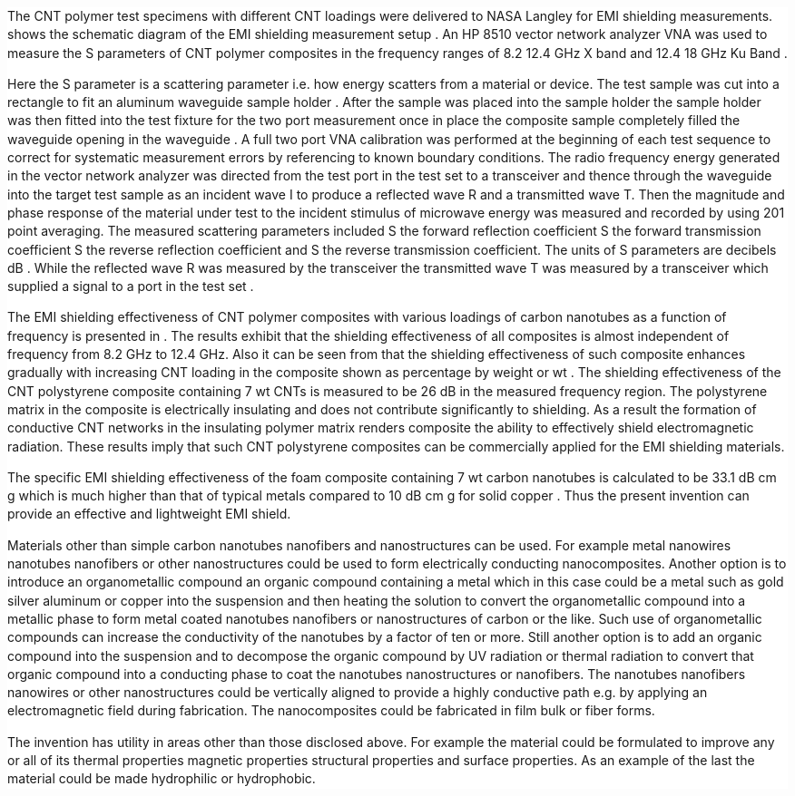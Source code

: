 The CNT polymer test specimens with different CNT loadings were delivered to NASA Langley for EMI shielding measurements. shows the schematic diagram of the EMI shielding measurement setup . An HP 8510 vector network analyzer VNA was used to measure the S parameters of CNT polymer composites in the frequency ranges of 8.2 12.4 GHz X band and 12.4 18 GHz Ku Band .

Here the S parameter is a scattering parameter i.e. how energy scatters from a material or device. The test sample was cut into a rectangle to fit an aluminum waveguide sample holder . After the sample was placed into the sample holder the sample holder was then fitted into the test fixture for the two port measurement once in place the composite sample completely filled the waveguide opening in the waveguide . A full two port VNA calibration was performed at the beginning of each test sequence to correct for systematic measurement errors by referencing to known boundary conditions. The radio frequency energy generated in the vector network analyzer was directed from the test port in the test set to a transceiver and thence through the waveguide into the target test sample as an incident wave I to produce a reflected wave R and a transmitted wave T. Then the magnitude and phase response of the material under test to the incident stimulus of microwave energy was measured and recorded by using 201 point averaging. The measured scattering parameters included S the forward reflection coefficient S the forward transmission coefficient S the reverse reflection coefficient and S the reverse transmission coefficient. The units of S parameters are decibels dB . While the reflected wave R was measured by the transceiver the transmitted wave T was measured by a transceiver which supplied a signal to a port in the test set .

The EMI shielding effectiveness of CNT polymer composites with various loadings of carbon nanotubes as a function of frequency is presented in . The results exhibit that the shielding effectiveness of all composites is almost independent of frequency from 8.2 GHz to 12.4 GHz. Also it can be seen from that the shielding effectiveness of such composite enhances gradually with increasing CNT loading in the composite shown as percentage by weight or wt . The shielding effectiveness of the CNT polystyrene composite containing 7 wt CNTs is measured to be 26 dB in the measured frequency region. The polystyrene matrix in the composite is electrically insulating and does not contribute significantly to shielding. As a result the formation of conductive CNT networks in the insulating polymer matrix renders composite the ability to effectively shield electromagnetic radiation. These results imply that such CNT polystyrene composites can be commercially applied for the EMI shielding materials.

The specific EMI shielding effectiveness of the foam composite containing 7 wt carbon nanotubes is calculated to be 33.1 dB cm g which is much higher than that of typical metals compared to 10 dB cm g for solid copper . Thus the present invention can provide an effective and lightweight EMI shield.

Materials other than simple carbon nanotubes nanofibers and nanostructures can be used. For example metal nanowires nanotubes nanofibers or other nanostructures could be used to form electrically conducting nanocomposites. Another option is to introduce an organometallic compound an organic compound containing a metal which in this case could be a metal such as gold silver aluminum or copper into the suspension and then heating the solution to convert the organometallic compound into a metallic phase to form metal coated nanotubes nanofibers or nanostructures of carbon or the like. Such use of organometallic compounds can increase the conductivity of the nanotubes by a factor of ten or more. Still another option is to add an organic compound into the suspension and to decompose the organic compound by UV radiation or thermal radiation to convert that organic compound into a conducting phase to coat the nanotubes nanostructures or nanofibers. The nanotubes nanofibers nanowires or other nanostructures could be vertically aligned to provide a highly conductive path e.g. by applying an electromagnetic field during fabrication. The nanocomposites could be fabricated in film bulk or fiber forms.

The invention has utility in areas other than those disclosed above. For example the material could be formulated to improve any or all of its thermal properties magnetic properties structural properties and surface properties. As an example of the last the material could be made hydrophilic or hydrophobic.
